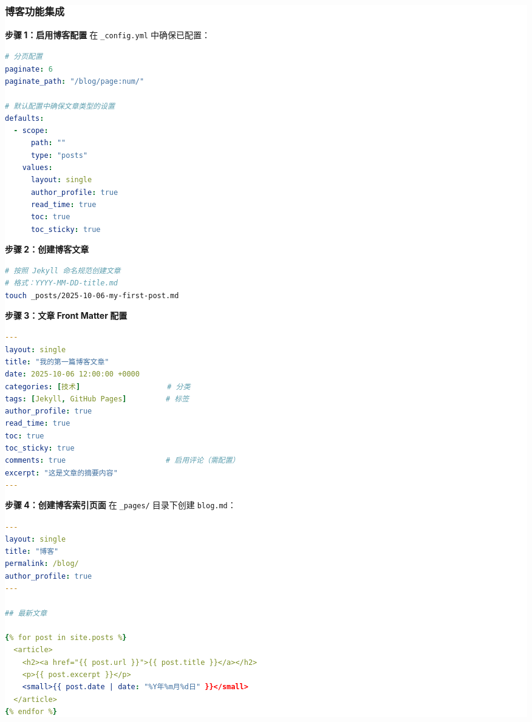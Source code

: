 ### 博客功能集成

**步骤 1：启用博客配置**
在 `_config.yml` 中确保已配置：
```yaml
# 分页配置
paginate: 6
paginate_path: "/blog/page:num/"

# 默认配置中确保文章类型的设置
defaults:
  - scope:
      path: ""
      type: "posts"
    values:
      layout: single
      author_profile: true
      read_time: true
      toc: true
      toc_sticky: true
```

**步骤 2：创建博客文章**
```bash
# 按照 Jekyll 命名规范创建文章
# 格式：YYYY-MM-DD-title.md
touch _posts/2025-10-06-my-first-post.md
```

**步骤 3：文章 Front Matter 配置**
```yaml
---
layout: single
title: "我的第一篇博客文章"
date: 2025-10-06 12:00:00 +0000
categories: [技术]                    # 分类
tags: [Jekyll, GitHub Pages]         # 标签
author_profile: true
read_time: true
toc: true
toc_sticky: true
comments: true                       # 启用评论（需配置）
excerpt: "这是文章的摘要内容"
---
```

**步骤 4：创建博客索引页面**
在 `_pages/` 目录下创建 `blog.md`：
```yaml
---
layout: single
title: "博客"
permalink: /blog/
author_profile: true
---

## 最新文章

{% for post in site.posts %}
  <article>
    <h2><a href="{{ post.url }}">{{ post.title }}</a></h2>
    <p>{{ post.excerpt }}</p>
    <small>{{ post.date | date: "%Y年%m月%d日" }}</small>
  </article>
{% endfor %}
```

